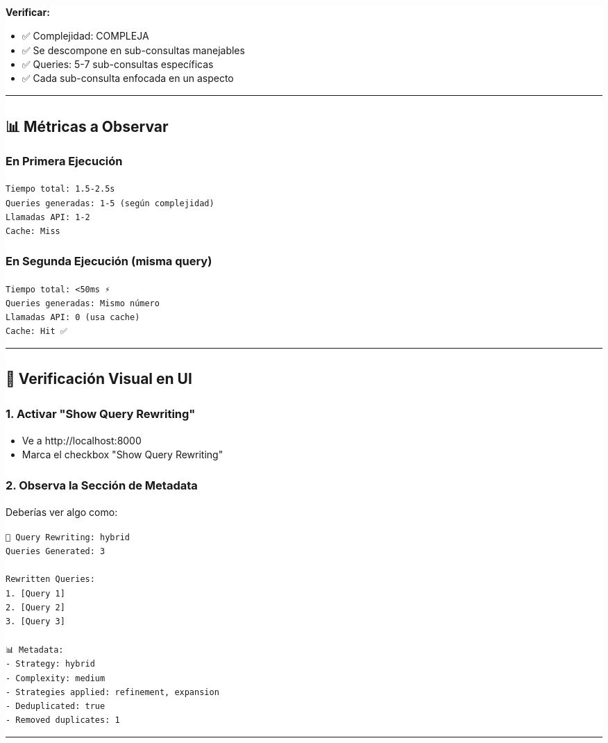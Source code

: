**Verificar:**
- ✅ Complejidad: COMPLEJA
- ✅ Se descompone en sub-consultas manejables
- ✅ Queries: 5-7 sub-consultas específicas
- ✅ Cada sub-consulta enfocada en un aspecto

---

## 📊 Métricas a Observar

### En Primera Ejecución
```
Tiempo total: 1.5-2.5s
Queries generadas: 1-5 (según complejidad)
Llamadas API: 1-2
Cache: Miss
```

### En Segunda Ejecución (misma query)
```
Tiempo total: <50ms ⚡
Queries generadas: Mismo número
Llamadas API: 0 (usa cache)
Cache: Hit ✅
```

---

## 🎨 Verificación Visual en UI

### 1. Activar "Show Query Rewriting"
- Ve a http://localhost:8000
- Marca el checkbox "Show Query Rewriting"

### 2. Observa la Sección de Metadata
Deberías ver algo como:
```
🔄 Query Rewriting: hybrid
Queries Generated: 3

Rewritten Queries:
1. [Query 1]
2. [Query 2]
3. [Query 3]

📊 Metadata:
- Strategy: hybrid
- Complexity: medium
- Strategies applied: refinement, expansion
- Deduplicated: true
- Removed duplicates: 1
```

---